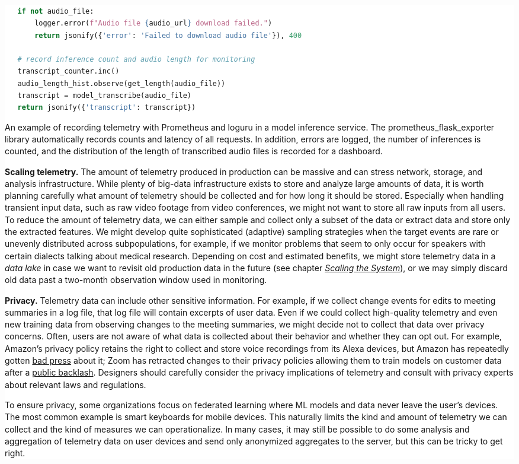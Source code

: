 ```python
   if not audio_file:
       logger.error(f"Audio file {audio_url} download failed.")
       return jsonify({'error': 'Failed to download audio file'}), 400

   # record inference count and audio length for monitoring
   transcript_counter.inc() 
   audio_length_hist.observe(get_length(audio_file)) 
   transcript = model_transcribe(audio_file)
   return jsonify({'transcript': transcript})
```

<figcaption>

An example of recording telemetry with Prometheus and loguru in a model inference service. The prometheus_flask_exporter library automatically records counts and latency of all requests. In addition, errors are logged, the number of inferences is counted, and the distribution of the length of transcribed audio files is recorded for a dashboard.

</figcaption>
</figure>

**Scaling telemetry.**
 The amount of telemetry produced in production can be massive and can stress network, storage, and analysis infrastructure. While plenty of big-data infrastructure exists to store and analyze large amounts of data, it is worth planning carefully what amount of telemetry should be collected and for how long it should be stored. Especially when handling transient input data, such as raw video footage from video conferences, we might not want to store all raw inputs from all users. To reduce the amount of telemetry data, we can either sample and collect only a subset of the data or extract data and store only the extracted features. We might develop quite sophisticated (adaptive) sampling strategies when the target events are rare or unevenly distributed across subpopulations, for example, if we monitor problems that seem to only occur for speakers with certain dialects talking about medical research. Depending on cost and estimated benefits, we might store telemetry data in a *data lake* in case we want to revisit old production data in the future (see chapter *[Scaling the System](12-scaling-the-system.md)*), or we may simply discard old data past a two-month observation window used in monitoring.

**Privacy.**
 Telemetry data can include other sensitive information. For example, if we collect change events for edits to meeting summaries in a log file, that log file will contain excerpts of user data. Even if we could collect high-quality telemetry and even new training data from observing changes to the meeting summaries, we might decide not to collect that data over privacy concerns. Often, users are not aware of what data is collected about their behavior and whether they can opt out. For example, Amazon’s privacy policy retains the right to collect and store voice recordings from its Alexa devices, but Amazon has repeatedly gotten [bad press](https://www.techradar.com/news/amazon-alexa-stores-voice-recordings-for-as-long-as-it-likes-and-shares-them-too) about it; Zoom has retracted changes to their privacy policies allowing them to train models on customer data after a [public backlash](https://www.fastcompany.com/90934584/zoom-ai-training-terms-of-service-consent). Designers should carefully consider the privacy implications of telemetry and consult with privacy experts about relevant laws and regulations.

To ensure privacy, some organizations focus on federated learning where ML models and data never leave the user’s devices. The most common example is smart keyboards for mobile devices. This naturally limits the kind and amount of telemetry we can collect and the kind of measures we can operationalize. In many cases, it may still be possible to do some analysis and aggregation of telemetry data on user devices and send only anonymized aggregates to the server, but this can be tricky to get right.
